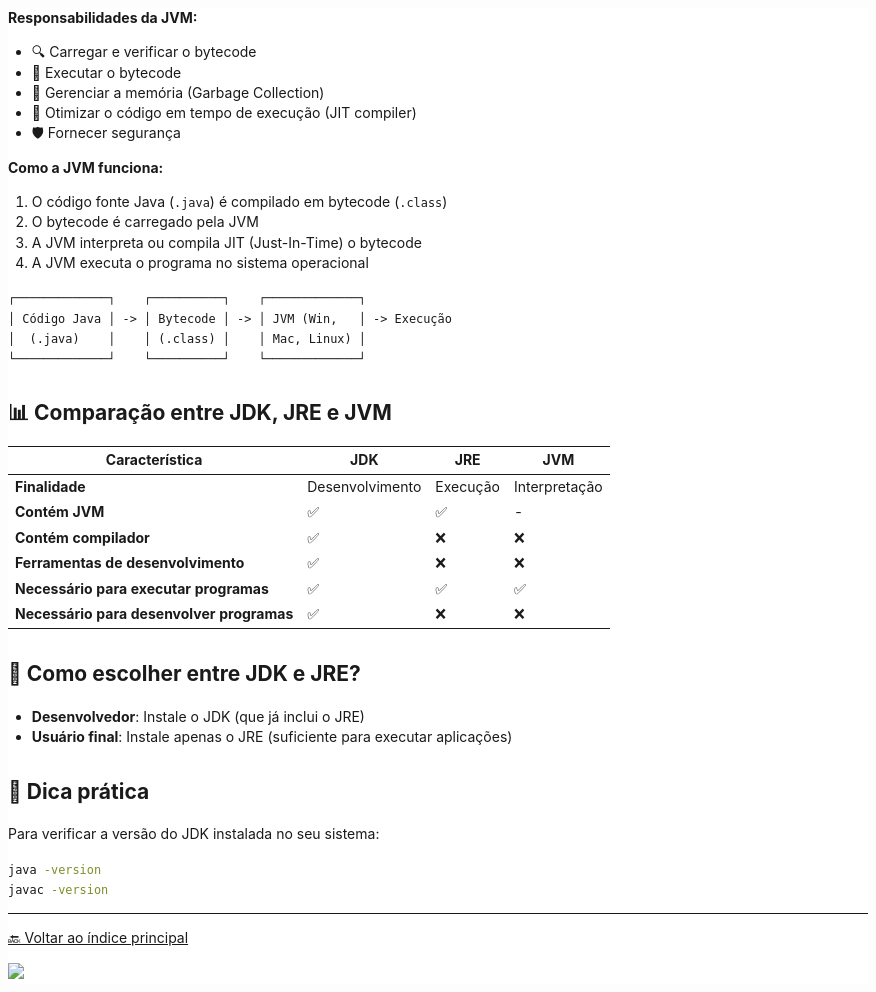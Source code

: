 **Responsabilidades da JVM:**
- 🔍 Carregar e verificar o bytecode
- 🧮 Executar o bytecode
- 🧹 Gerenciar a memória (Garbage Collection)
- 🔄 Otimizar o código em tempo de execução (JIT compiler)
- 🛡️ Fornecer segurança

**Como a JVM funciona:**

1. O código fonte Java (`.java`) é compilado em bytecode (`.class`)
2. O bytecode é carregado pela JVM
3. A JVM interpreta ou compila JIT (Just-In-Time) o bytecode
4. A JVM executa o programa no sistema operacional

```
┌─────────────┐    ┌──────────┐    ┌─────────────┐
│ Código Java │ -> │ Bytecode │ -> │ JVM (Win,   │ -> Execução
│  (.java)    │    │ (.class) │    │ Mac, Linux) │
└─────────────┘    └──────────┘    └─────────────┘
```

## 📊 Comparação entre JDK, JRE e JVM

| Característica | JDK | JRE | JVM |
|----------------|-----|-----|-----|
| **Finalidade** | Desenvolvimento | Execução | Interpretação |
| **Contém JVM** | ✅ | ✅ | - |
| **Contém compilador** | ✅ | ❌ | ❌ |
| **Ferramentas de desenvolvimento** | ✅ | ❌ | ❌ |
| **Necessário para executar programas** | ✅ | ✅ | ✅ |
| **Necessário para desenvolver programas** | ✅ | ❌ | ❌ |

## 🚀 Como escolher entre JDK e JRE?

- **Desenvolvedor**: Instale o JDK (que já inclui o JRE)
- **Usuário final**: Instale apenas o JRE (suficiente para executar aplicações)

## 🌟 Dica prática

Para verificar a versão do JDK instalada no seu sistema:

```bash
java -version
javac -version
```

---

[🔙 Voltar ao índice principal](../README.md)

<img width=100% src="https://capsule-render.vercel.app/api?type=waving&color=007396&height=120&section=footer"/> 